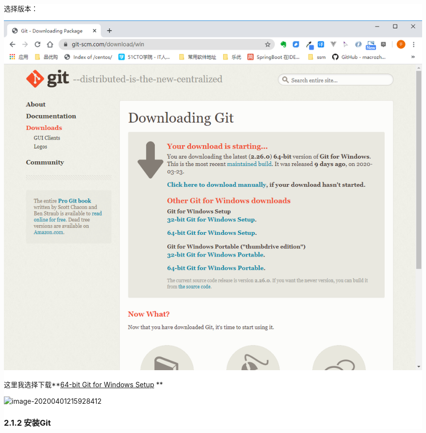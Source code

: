 选择版本：

![image-20200401215141714](asset/Git/image/选择版本.png)

这里我选择下载**[64-bit Git for Windows Setup](https://github.com/git-for-windows/git/releases/download/v2.26.0.windows.1/Git-2.26.0-64-bit.exe) **

![image-20200401215928412](../../../Learning/markdown%E7%AC%94%E8%AE%B0/git/assets/image-20200401215928412.png) 

### 2.1.2 安装Git
